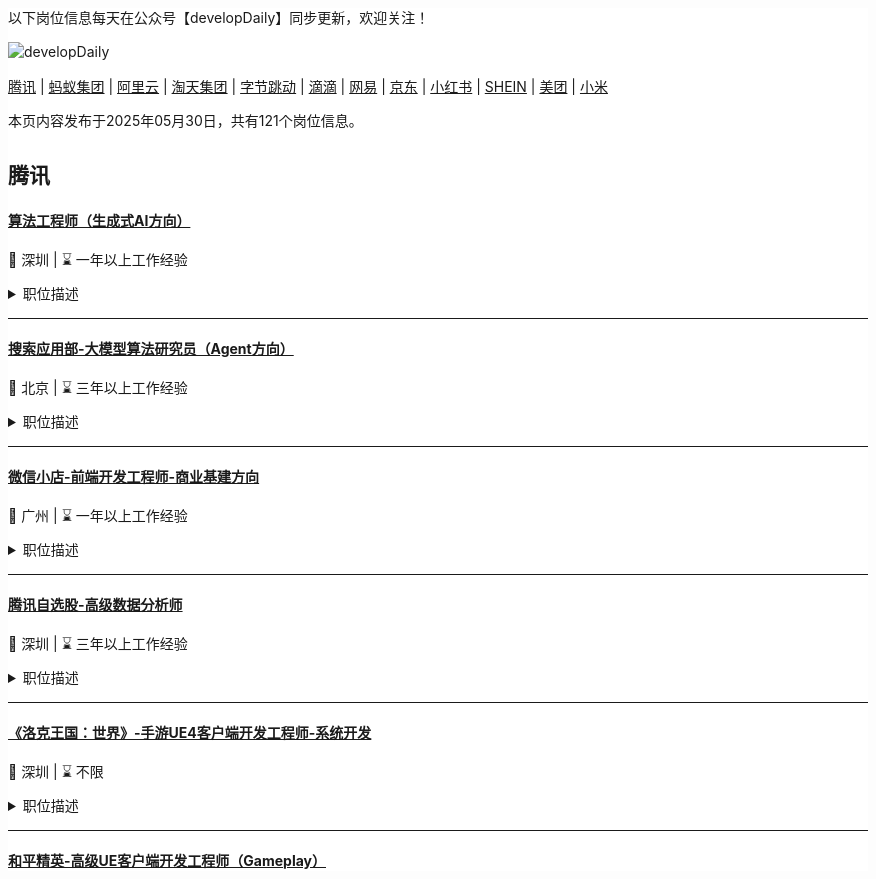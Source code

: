 以下岗位信息每天在公众号【developDaily】同步更新，欢迎关注！

<p><img alt="developDaily" src="./developDaily.png"></p>

[腾讯](#腾讯) | [蚂蚁集团](#蚂蚁集团) | [阿里云](#阿里云) | [淘天集团](#淘天集团) | [字节跳动](#字节跳动) | [滴滴](#滴滴) | [网易](#网易) | [京东](#京东) | [小红书](#小红书) | [SHEIN](#SHEIN) | [美团](#美团) | [小米](#小米)

本页内容发布于2025年05月30日，共有121个岗位信息。

## 腾讯

#### [算法工程师（生成式AI方向）](http://careers.tencent.com/jobdesc.html?postId=1900080232786894848)

📍 深圳 | ⌛ 一年以上工作经验

<details><summary>职位描述</summary></details>

---

#### [搜索应用部-大模型算法研究员（Agent方向）](http://careers.tencent.com/jobdesc.html?postId=1899285727624114176)

📍 北京 | ⌛ 三年以上工作经验

<details><summary>职位描述</summary></details>

---

#### [微信小店-前端开发工程师-商业基建方向](http://careers.tencent.com/jobdesc.html?postId=1826090387631005696)

📍 广州 | ⌛ 一年以上工作经验

<details><summary>职位描述</summary></details>

---

#### [腾讯自选股-高级数据分析师](http://careers.tencent.com/jobdesc.html?postId=1904791379972820992)

📍 深圳 | ⌛ 三年以上工作经验

<details><summary>职位描述</summary></details>

---

#### [《洛克王国：世界》-手游UE4客户端开发工程师-系统开发](http://careers.tencent.com/jobdesc.html?postId=1917117523862605824)

📍 深圳 | ⌛ 不限

<details><summary>职位描述</summary></details>

---

#### [和平精英-高级UE客户端开发工程师（Gameplay）](http://careers.tencent.com/jobdesc.html?postId=1905100768227201024)

